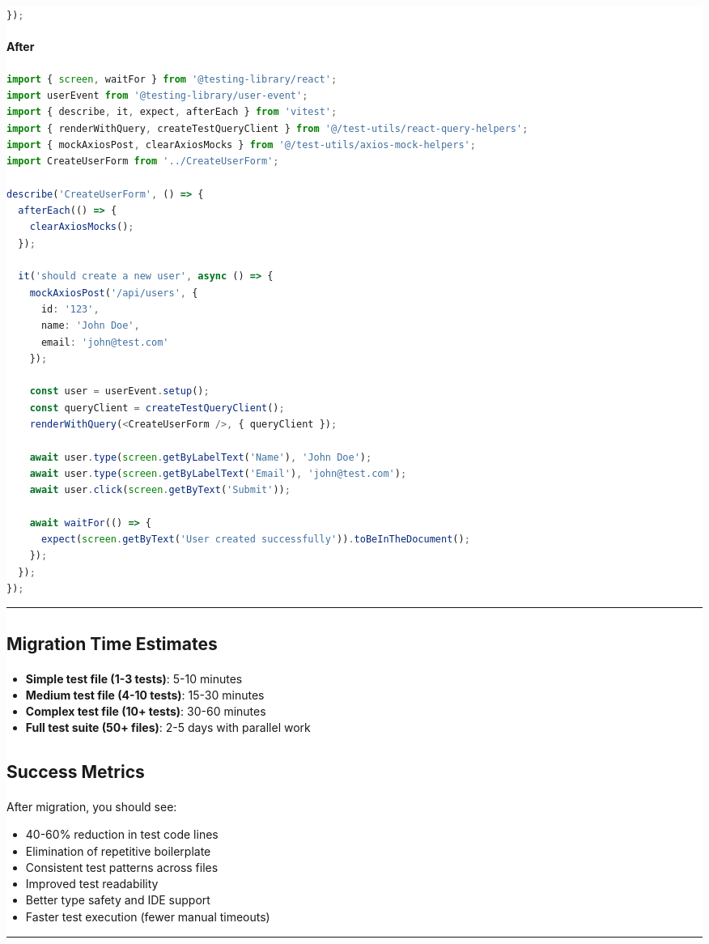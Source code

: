 ```typescript
});
```

#### After
```typescript
import { screen, waitFor } from '@testing-library/react';
import userEvent from '@testing-library/user-event';
import { describe, it, expect, afterEach } from 'vitest';
import { renderWithQuery, createTestQueryClient } from '@/test-utils/react-query-helpers';
import { mockAxiosPost, clearAxiosMocks } from '@/test-utils/axios-mock-helpers';
import CreateUserForm from '../CreateUserForm';

describe('CreateUserForm', () => {
  afterEach(() => {
    clearAxiosMocks();
  });

  it('should create a new user', async () => {
    mockAxiosPost('/api/users', {
      id: '123',
      name: 'John Doe',
      email: 'john@test.com'
    });

    const user = userEvent.setup();
    const queryClient = createTestQueryClient();
    renderWithQuery(<CreateUserForm />, { queryClient });

    await user.type(screen.getByLabelText('Name'), 'John Doe');
    await user.type(screen.getByLabelText('Email'), 'john@test.com');
    await user.click(screen.getByText('Submit'));

    await waitFor(() => {
      expect(screen.getByText('User created successfully')).toBeInTheDocument();
    });
  });
});
```

---

## Migration Time Estimates

- **Simple test file (1-3 tests)**: 5-10 minutes
- **Medium test file (4-10 tests)**: 15-30 minutes
- **Complex test file (10+ tests)**: 30-60 minutes
- **Full test suite (50+ files)**: 2-5 days with parallel work

## Success Metrics

After migration, you should see:
- 40-60% reduction in test code lines
- Elimination of repetitive boilerplate
- Consistent test patterns across files
- Improved test readability
- Better type safety and IDE support
- Faster test execution (fewer manual timeouts)

---